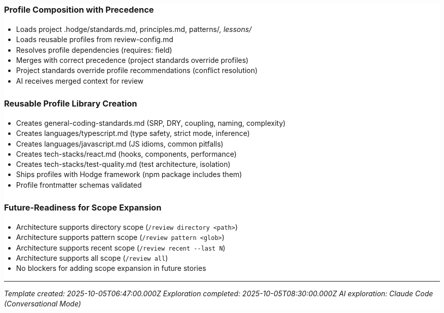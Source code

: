 ### Profile Composition with Precedence
- Loads project .hodge/standards.md, principles.md, patterns/*, lessons/*
- Loads reusable profiles from review-config.md
- Resolves profile dependencies (requires: field)
- Merges with correct precedence (project standards override profiles)
- Project standards override profile recommendations (conflict resolution)
- AI receives merged context for review

### Reusable Profile Library Creation
- Creates general-coding-standards.md (SRP, DRY, coupling, naming, complexity)
- Creates languages/typescript.md (type safety, strict mode, inference)
- Creates languages/javascript.md (JS idioms, common pitfalls)
- Creates tech-stacks/react.md (hooks, components, performance)
- Creates tech-stacks/test-quality.md (test architecture, isolation)
- Ships profiles with Hodge framework (npm package includes them)
- Profile frontmatter schemas validated

### Future-Readiness for Scope Expansion
- Architecture supports directory scope (`/review directory <path>`)
- Architecture supports pattern scope (`/review pattern <glob>`)
- Architecture supports recent scope (`/review recent --last N`)
- Architecture supports all scope (`/review all`)
- No blockers for adding scope expansion in future stories

---

*Template created: 2025-10-05T06:47:00.000Z*
*Exploration completed: 2025-10-05T08:30:00.000Z*
*AI exploration: Claude Code (Conversational Mode)*
